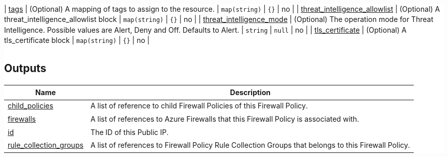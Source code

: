 | <a name="input_tags"></a> [tags](#input\_tags) | (Optional) A mapping of tags to assign to the resource. | `map(string)` | `{}` | no |
| <a name="input_threat_intelligence_allowlist"></a> [threat\_intelligence\_allowlist](#input\_threat\_intelligence\_allowlist) | (Optional) A threat\_intelligence\_allowlist block | `map(string)` | `{}` | no |
| <a name="input_threat_intelligence_mode"></a> [threat\_intelligence\_mode](#input\_threat\_intelligence\_mode) | (Optional) The operation mode for Threat Intelligence. Possible values are Alert, Deny and Off. Defaults to Alert. | `string` | `null` | no |
| <a name="input_tls_certificate"></a> [tls\_certificate](#input\_tls\_certificate) | (Optional) A tls\_certificate block | `map(string)` | `{}` | no |

## Outputs

| Name | Description |
|------|-------------|
| <a name="output_child_policies"></a> [child\_policies](#output\_child\_policies) | A list of reference to child Firewall Policies of this Firewall Policy. |
| <a name="output_firewalls"></a> [firewalls](#output\_firewalls) | A list of references to Azure Firewalls that this Firewall Policy is associated with. |
| <a name="output_id"></a> [id](#output\_id) | The ID of this Public IP. |
| <a name="output_rule_collection_groups"></a> [rule\_collection\_groups](#output\_rule\_collection\_groups) | A list of references to Firewall Policy Rule Collection Groups that belongs to this Firewall Policy. |
